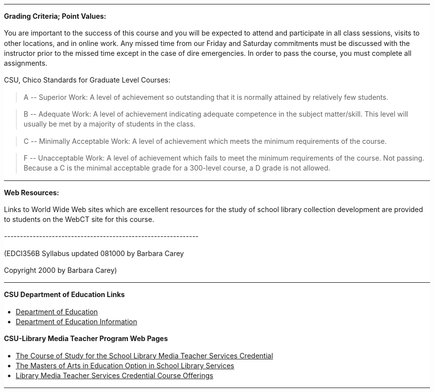 ________________________________________________________________________

**Grading Criteria; Point Values:**

You are important to the success of this course and you will be expected to
attend and participate in all class sessions, visits to other locations, and
in online work. Any missed time from our Friday and Saturday commitments must
be discussed with the instructor prior to the missed time except in the case
of dire emergencies. In order to pass the course, you must complete all
assignments.

CSU, Chico Standards for Graduate Level Courses:

> A -- Superior Work: A level of achievement so outstanding that it is
normally attained by relatively few students.

>

> B -- Adequate Work: A level of achievement indicating adequate competence in
the subject matter/skill. This level will usually be met by a majority of
students in the class.

>

> C -- Minimally Acceptable Work: A level of achievement which meets the
minimum requirements of the course.

>

> F -- Unacceptable Work: A level of achievement which fails to meet the
minimum requirements of the course. Not passing. Because a C is the minimal
acceptable grade for a 300-level course, a D grade is not allowed.

________________________________________________________________________

**Web Resources:**

Links to World Wide Web sites which are excellent resources for the study of
school library collection development are provided to students on the WebCT
site for this course.

\-------------------------------------------------------------

(EDCI356B Syllabus updated 081000 by Barbara Carey

Copyright 2000 by Barbara Carey)

* * *

**CSU Department of Education Links**

* [Department of Education](http://www.csuchico.edu/educ/index.html)
* [Department of Education Information](http://www.csuchico.edu/educ/doe.html)

**CSU-Library Media Teacher Program Web Pages**

* [The Course of Study for the School Library Media Teacher Services Credential](http://www.csuchico.edu/~pmilbury/index.html)
* [The Masters of Arts in Education Option in School Library Services](http://www.csuchico.edu/~pmilbury/ma-lmt.html)
* [Library Media Teacher Services Credential Course Offerings](http://www.csuchico.edu/~pmilbury/courses.html)

* * *



